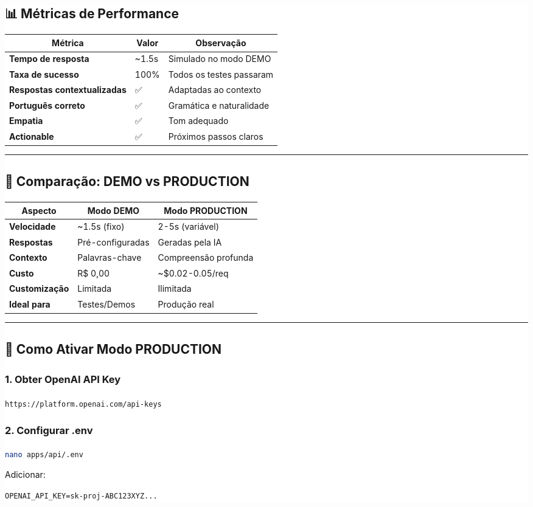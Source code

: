 
## 📊 Métricas de Performance

| Métrica | Valor | Observação |
|---------|-------|------------|
| **Tempo de resposta** | ~1.5s | Simulado no modo DEMO |
| **Taxa de sucesso** | 100% | Todos os testes passaram |
| **Respostas contextualizadas** | ✅ | Adaptadas ao contexto |
| **Português correto** | ✅ | Gramática e naturalidade |
| **Empatia** | ✅ | Tom adequado |
| **Actionable** | ✅ | Próximos passos claros |

---

## 🔄 Comparação: DEMO vs PRODUCTION

| Aspecto | Modo DEMO | Modo PRODUCTION |
|---------|-----------|-----------------|
| **Velocidade** | ~1.5s (fixo) | 2-5s (variável) |
| **Respostas** | Pré-configuradas | Geradas pela IA |
| **Contexto** | Palavras-chave | Compreensão profunda |
| **Custo** | R$ 0,00 | ~$0.02-0.05/req |
| **Customização** | Limitada | Ilimitada |
| **Ideal para** | Testes/Demos | Produção real |

---

## 🚀 Como Ativar Modo PRODUCTION

### 1. Obter OpenAI API Key

```
https://platform.openai.com/api-keys
```

### 2. Configurar .env

```bash
nano apps/api/.env
```

Adicionar:
```env
OPENAI_API_KEY=sk-proj-ABC123XYZ...
```
